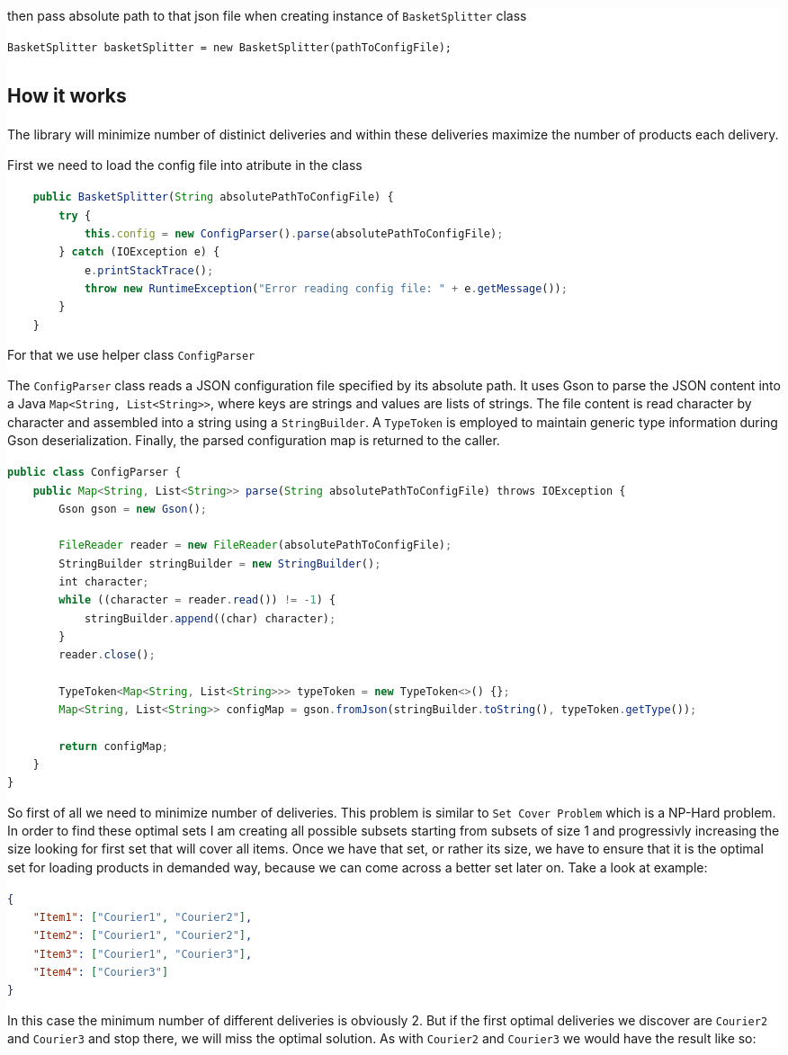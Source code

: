 then pass absolute path to that json file when creating instance of `BasketSplitter` class
```javasript
BasketSplitter basketSplitter = new BasketSplitter(pathToConfigFile);
```
## How it works

The library will minimize number of distinict deliveries and within these deliveries maximize the number of products each delivery.

First we need to load the config file into atribute in the class

```javascript
    public BasketSplitter(String absolutePathToConfigFile) {
        try {
            this.config = new ConfigParser().parse(absolutePathToConfigFile);
        } catch (IOException e) {
            e.printStackTrace();
            throw new RuntimeException("Error reading config file: " + e.getMessage());
        }
    }
```
For that we use helper class `ConfigParser`

The `ConfigParser` class reads a JSON configuration file specified by its absolute path. It uses Gson to parse the JSON content into a Java `Map<String, List<String>>`, where keys are strings and values are lists of strings. The file content is read character by character and assembled into a string using a `StringBuilder`. A `TypeToken` is employed to maintain generic type information during Gson deserialization. Finally, the parsed configuration map is returned to the caller.
```javascript
public class ConfigParser {
    public Map<String, List<String>> parse(String absolutePathToConfigFile) throws IOException {
        Gson gson = new Gson();

        FileReader reader = new FileReader(absolutePathToConfigFile);
        StringBuilder stringBuilder = new StringBuilder();
        int character;
        while ((character = reader.read()) != -1) {
            stringBuilder.append((char) character);
        }
        reader.close();

        TypeToken<Map<String, List<String>>> typeToken = new TypeToken<>() {};
        Map<String, List<String>> configMap = gson.fromJson(stringBuilder.toString(), typeToken.getType());

        return configMap;
    }
}
```
So first of all we need to minimize number of deliveries. This problem is similar to `Set Cover Problem` which is a NP-Hard problem. In order to find these optimal sets I am creating all possible subsets starting from subsets of size 1 and progressivly increasing the size looking for first set that will cover all items. Once we have that set, or rather its size, we have to ensure that it is the optimal set for loading products in demanded way, because we can come across a better set later on. Take a look at example:
```json
{
    "Item1": ["Courier1", "Courier2"],
    "Item2": ["Courier1", "Courier2"],
    "Item3": ["Courier1", "Courier3"],
    "Item4": ["Courier3"]
}
```
In this case the minimum number of different deliveries is obviously 2. But if the first optimal deliveries we discover are `Courier2` and `Courier3` and stop there, we will miss the optimal solution. As with `Courier2` and `Courier3` we would have the result like so: